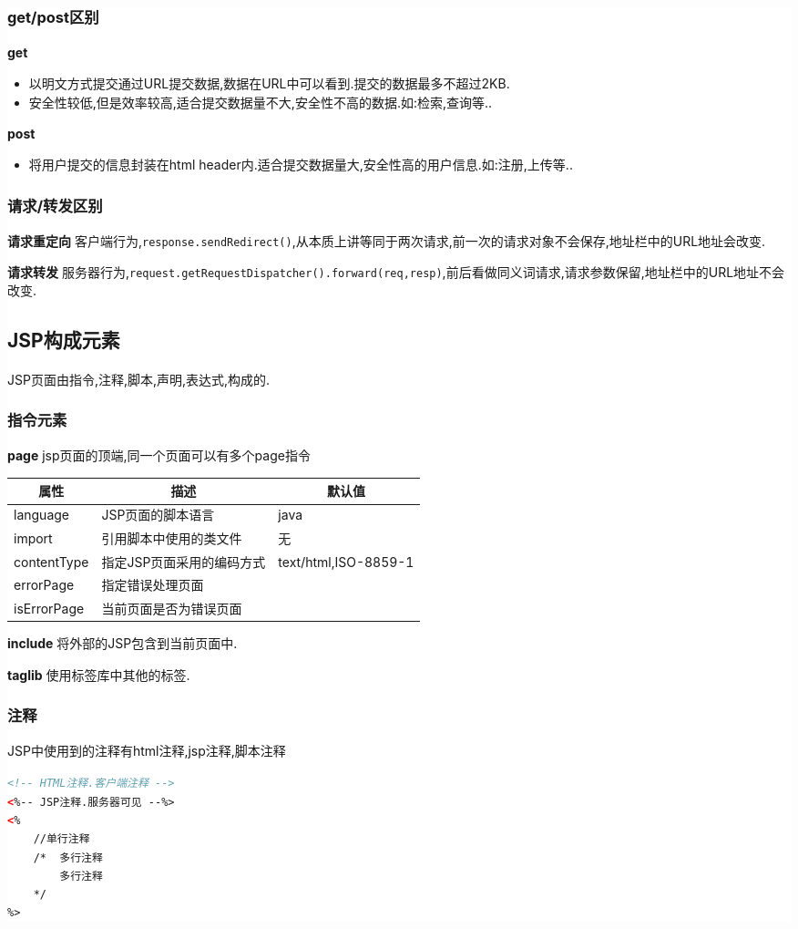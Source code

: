 ### get/post区别
**get** 
- 以明文方式提交通过URL提交数据,数据在URL中可以看到.提交的数据最多不超过2KB.
- 安全性较低,但是效率较高,适合提交数据量不大,安全性不高的数据.如:检索,查询等..

**post**
- 将用户提交的信息封装在html header内.适合提交数据量大,安全性高的用户信息.如:注册,上传等..

### 请求/转发区别
**请求重定向**
客户端行为,`response.sendRedirect()`,从本质上讲等同于两次请求,前一次的请求对象不会保存,地址栏中的URL地址会改变.

**请求转发**
服务器行为,`request.getRequestDispatcher().forward(req,resp)`,前后看做同义词请求,请求参数保留,地址栏中的URL地址不会改变.

## JSP构成元素
JSP页面由指令,注释,脚本,声明,表达式,构成的.

### 指令元素
**page**
jsp页面的顶端,同一个页面可以有多个page指令

| 属性        | 描述                      | 默认值               |
| ----------- | ------------------------- | -------------------- |
| language    | JSP页面的脚本语言         | java                 |
| import      | 引用脚本中使用的类文件    | 无                   |
| contentType | 指定JSP页面采用的编码方式 | text/html,ISO-8859-1 |
| errorPage   | 指定错误处理页面          |                      |
| isErrorPage |    当前页面是否为错误页面     |                      |

**include**
将外部的JSP包含到当前页面中.

**taglib**
使用标签库中其他的标签.

### 注释
JSP中使用到的注释有html注释,jsp注释,脚本注释

``` html
<!-- HTML注释.客户端注释 -->
<%-- JSP注释.服务器可见 --%>
<%
	//单行注释
	/*	多行注释
		多行注释	
	*/
%>
```
